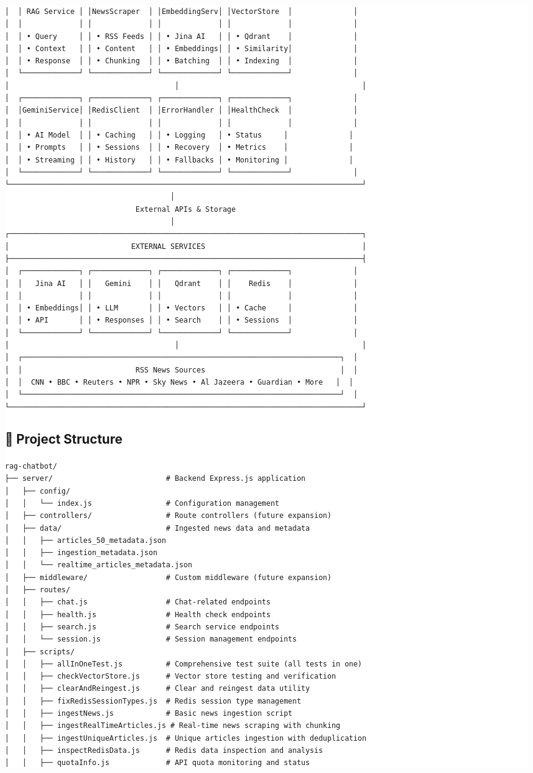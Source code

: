 ```
│  │ RAG Service │ │NewsScraper  │ │EmbeddingServ│ │VectorStore  │              │
│  │             │ │             │ │             │ │             │              │
│  │ • Query     │ │ • RSS Feeds │ │ • Jina AI   │ │ • Qdrant    │              │
│  │ • Context   │ │ • Content   │ │ • Embeddings│ │ • Similarity│              │
│  │ • Response  │ │ • Chunking  │ │ • Batching  │ │ • Indexing  │              │
│  └─────────────┘ └─────────────┘ └─────────────┘ └─────────────┘              │
│                                      │                                          │
│  ┌─────────────┐ ┌─────────────┐ ┌─────────────┐ ┌─────────────┐              │
│  │GeminiService│ │RedisClient  │ │ErrorHandler │ │HealthCheck  │              │
│  │             │ │             │ │             │ │             │              │
│  │ • AI Model  │ │ • Caching   │ │ • Logging   │ • Status     │              │
│  │ • Prompts   │ │ • Sessions  │ │ • Recovery  │ • Metrics    │              │
│  │ • Streaming │ │ • History   │ │ • Fallbacks │ • Monitoring │              │
│  └─────────────┘ └─────────────┘ └─────────────┘ └─────────────┘              │
└─────────────────────────────────────────────────────────────────────────────────┘
                                      │
                              External APIs & Storage
                                      │
┌─────────────────────────────────────────────────────────────────────────────────┐
│                            EXTERNAL SERVICES                                    │
├─────────────────────────────────────────────────────────────────────────────────┤
│  ┌─────────────┐ ┌─────────────┐ ┌─────────────┐ ┌─────────────┐              │
│  │   Jina AI   │ │   Gemini    │ │   Qdrant    │ │    Redis    │              │
│  │             │ │             │ │             │ │             │              │
│  │ • Embeddings│ │ • LLM       │ │ • Vectors   │ │ • Cache     │              │
│  │ • API       │ │ • Responses │ │ • Search    │ │ • Sessions  │              │
│  └─────────────┘ └─────────────┘ └─────────────┘ └─────────────┘              │
│                                      │                                          │
│  ┌─────────────────────────────────────────────────────────────────────────┐  │
│  │                          RSS News Sources                               │  │
│  │  CNN • BBC • Reuters • NPR • Sky News • Al Jazeera • Guardian • More   │  │
│  └─────────────────────────────────────────────────────────────────────────┘  │
└─────────────────────────────────────────────────────────────────────────────────┘
```

## 📁 Project Structure

```
rag-chatbot/
├── server/                          # Backend Express.js application
│   ├── config/
│   │   └── index.js                 # Configuration management
│   ├── controllers/                 # Route controllers (future expansion)
│   ├── data/                        # Ingested news data and metadata
│   │   ├── articles_50_metadata.json
│   │   ├── ingestion_metadata.json
│   │   └── realtime_articles_metadata.json
│   ├── middleware/                  # Custom middleware (future expansion)
│   ├── routes/
│   │   ├── chat.js                  # Chat-related endpoints
│   │   ├── health.js                # Health check endpoints
│   │   ├── search.js                # Search service endpoints
│   │   └── session.js               # Session management endpoints
│   ├── scripts/
│   │   ├── allInOneTest.js          # Comprehensive test suite (all tests in one)
│   │   ├── checkVectorStore.js      # Vector store testing and verification
│   │   ├── clearAndReingest.js      # Clear and reingest data utility
│   │   ├── fixRedisSessionTypes.js  # Redis session type management
│   │   ├── ingestNews.js            # Basic news ingestion script
│   │   ├── ingestRealTimeArticles.js # Real-time news scraping with chunking
│   │   ├── ingestUniqueArticles.js  # Unique articles ingestion with deduplication
│   │   ├── inspectRedisData.js      # Redis data inspection and analysis
│   │   ├── quotaInfo.js             # API quota monitoring and status
```